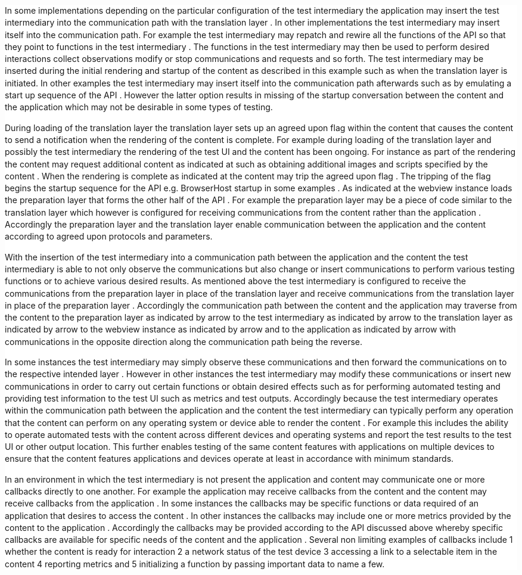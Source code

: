 In some implementations depending on the particular configuration of the test intermediary the application may insert the test intermediary into the communication path with the translation layer . In other implementations the test intermediary may insert itself into the communication path. For example the test intermediary may repatch and rewire all the functions of the API so that they point to functions in the test intermediary . The functions in the test intermediary may then be used to perform desired interactions collect observations modify or stop communications and requests and so forth. The test intermediary may be inserted during the initial rendering and startup of the content as described in this example such as when the translation layer is initiated. In other examples the test intermediary may insert itself into the communication path afterwards such as by emulating a start up sequence of the API . However the latter option results in missing of the startup conversation between the content and the application which may not be desirable in some types of testing.

During loading of the translation layer the translation layer sets up an agreed upon flag within the content that causes the content to send a notification when the rendering of the content is complete. For example during loading of the translation layer and possibly the test intermediary the rendering of the test UI and the content has been ongoing. For instance as part of the rendering the content may request additional content as indicated at such as obtaining additional images and scripts specified by the content . When the rendering is complete as indicated at the content may trip the agreed upon flag . The tripping of the flag begins the startup sequence for the API e.g. BrowserHost startup in some examples . As indicated at the webview instance loads the preparation layer that forms the other half of the API . For example the preparation layer may be a piece of code similar to the translation layer which however is configured for receiving communications from the content rather than the application . Accordingly the preparation layer and the translation layer enable communication between the application and the content according to agreed upon protocols and parameters.

With the insertion of the test intermediary into a communication path between the application and the content the test intermediary is able to not only observe the communications but also change or insert communications to perform various testing functions or to achieve various desired results. As mentioned above the test intermediary is configured to receive the communications from the preparation layer in place of the translation layer and receive communications from the translation layer in place of the preparation layer . Accordingly the communication path between the content and the application may traverse from the content to the preparation layer as indicated by arrow to the test intermediary as indicated by arrow to the translation layer as indicated by arrow to the webview instance as indicated by arrow and to the application as indicated by arrow with communications in the opposite direction along the communication path being the reverse.

In some instances the test intermediary may simply observe these communications and then forward the communications on to the respective intended layer . However in other instances the test intermediary may modify these communications or insert new communications in order to carry out certain functions or obtain desired effects such as for performing automated testing and providing test information to the test UI such as metrics and test outputs. Accordingly because the test intermediary operates within the communication path between the application and the content the test intermediary can typically perform any operation that the content can perform on any operating system or device able to render the content . For example this includes the ability to operate automated tests with the content across different devices and operating systems and report the test results to the test UI or other output location. This further enables testing of the same content features with applications on multiple devices to ensure that the content features applications and devices operate at least in accordance with minimum standards.

In an environment in which the test intermediary is not present the application and content may communicate one or more callbacks directly to one another. For example the application may receive callbacks from the content and the content may receive callbacks from the application . In some instances the callbacks may be specific functions or data required of an application that desires to access the content . In other instances the callbacks may include one or more metrics provided by the content to the application . Accordingly the callbacks may be provided according to the API discussed above whereby specific callbacks are available for specific needs of the content and the application . Several non limiting examples of callbacks include 1 whether the content is ready for interaction 2 a network status of the test device 3 accessing a link to a selectable item in the content 4 reporting metrics and 5 initializing a function by passing important data to name a few.
